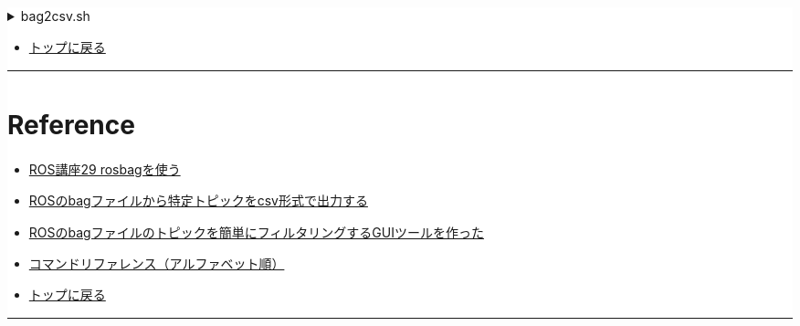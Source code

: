 <details><summary>bag2csv.sh</summary></details>

- [トップに戻る](#rosbag-tutorial)

---

# Reference
- [ROS講座29 rosbagを使う](https://qiita.com/srs/items/f6e2c36996e34bcc4d73)
- [ROSのbagファイルから特定トピックをcsv形式で出力する](https://yura2.hateblo.jp/entry/rosbag-to-csv)
- [ROSのbagファイルのトピックを簡単にフィルタリングするGUIツールを作った](https://myenigma.hatenablog.com/entry/2016/02/09/223403)
- [コマンドリファレンス（アルファベット順）](http://forestofazumino.web.fc2.com/ros/ros_command_reference.html)

- [トップに戻る](#rosbag-tutorial)

---
